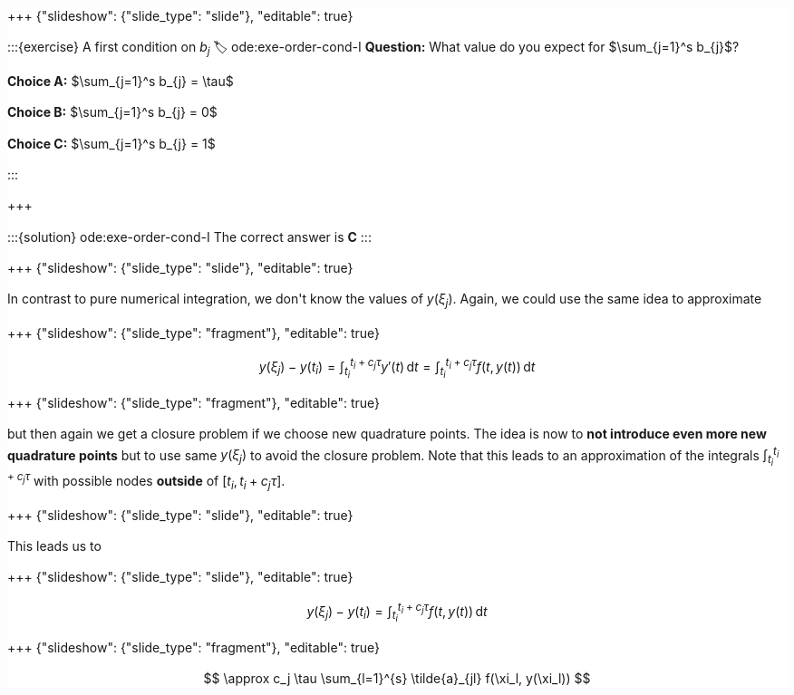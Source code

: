 +++ {"slideshow": {"slide_type": "slide"}, "editable": true}

:::{exercise} A first condition on $b_j$
:label: ode:exe-order-cond-I
**Question:** What value do you expect for $\sum_{j=1}^s b_{j}$?

**Choice A:**
 $\sum_{j=1}^s b_{j} = \tau$

**Choice B:**
 $\sum_{j=1}^s b_{j} = 0$

**Choice C:**
 $\sum_{j=1}^s b_{j} = 1$

:::

+++

:::{solution} ode:exe-order-cond-I
The correct answer is **C**
:::

+++ {"slideshow": {"slide_type": "slide"}, "editable": true}

In contrast to pure numerical integration, we don't know the values
of $y(\xi_j)$. Again, we could use the same idea to approximate

+++ {"slideshow": {"slide_type": "fragment"}, "editable": true}

$$
y(\xi_j) - y(t_i) =\int_{t_i}^{t_i+c_j \tau} y'(t){\,\mathrm{d}t} = \int_{t_i}^{t_i+c_j \tau} f(t, y(t)){\,\mathrm{d}t}
$$

+++ {"slideshow": {"slide_type": "fragment"}, "editable": true}

but then again we get a closure problem if we choose new quadrature points.
The idea is now to **not introduce even more new quadrature points** but to
use same $y(\xi_j)$ to avoid the closure problem.
Note that this leads to an approximation of the integrals $\int_{t_i}^{t_i+c_j \tau}$
with possible nodes **outside** of $[t_i, t_i + c_j \tau ]$.

+++ {"slideshow": {"slide_type": "slide"}, "editable": true}

This leads us to

+++ {"slideshow": {"slide_type": "slide"}, "editable": true}

$$
y(\xi_j) - y(t_i) = \int_{t_i}^{t_i+c_j \tau} f(t, y(t)){\,\mathrm{d}t}
$$

+++ {"slideshow": {"slide_type": "fragment"}, "editable": true}

$$
\approx c_j \tau \sum_{l=1}^{s}
\tilde{a}_{jl}
f(\xi_l, y(\xi_l))
$$
